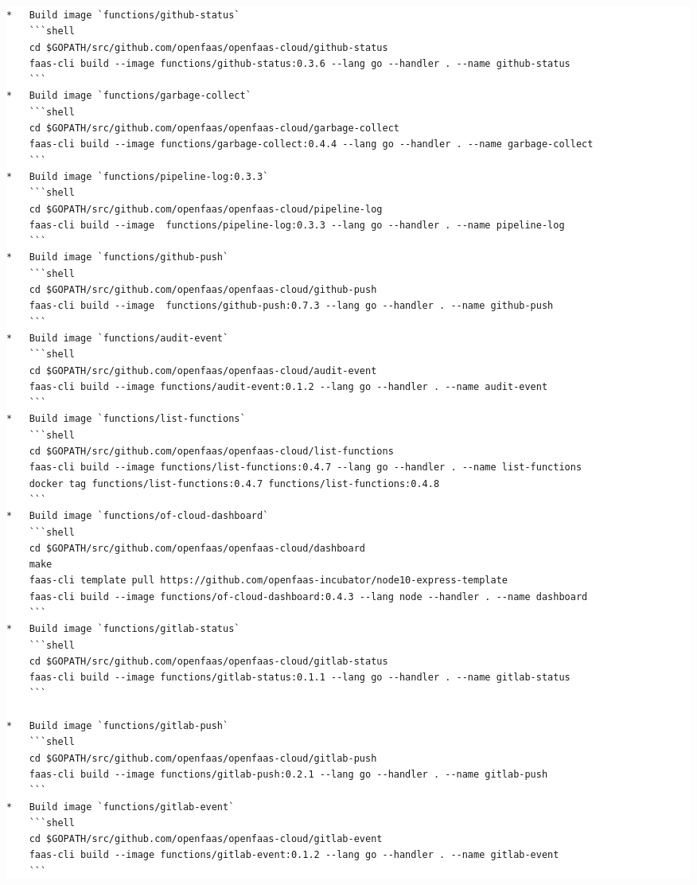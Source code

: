 	*   Build image `functions/github-status`		
        ```shell	
		cd $GOPATH/src/github.com/openfaas/openfaas-cloud/github-status
		faas-cli build --image functions/github-status:0.3.6 --lang go --handler . --name github-status
		```
	*   Build image `functions/garbage-collect`		
        ```shell	
		cd $GOPATH/src/github.com/openfaas/openfaas-cloud/garbage-collect
		faas-cli build --image functions/garbage-collect:0.4.4 --lang go --handler . --name garbage-collect	
        ```
	*   Build image `functions/pipeline-log:0.3.3`		
        ```shell
		cd $GOPATH/src/github.com/openfaas/openfaas-cloud/pipeline-log
		faas-cli build --image  functions/pipeline-log:0.3.3 --lang go --handler . --name pipeline-log		
        ```
	*   Build image `functions/github-push`		
        ```shell	
		cd $GOPATH/src/github.com/openfaas/openfaas-cloud/github-push
		faas-cli build --image  functions/github-push:0.7.3 --lang go --handler . --name github-push		
		```
	*   Build image `functions/audit-event`		
        ```shell
		cd $GOPATH/src/github.com/openfaas/openfaas-cloud/audit-event
		faas-cli build --image functions/audit-event:0.1.2 --lang go --handler . --name audit-event		
		```
	*   Build image `functions/list-functions`		
        ```shell
		cd $GOPATH/src/github.com/openfaas/openfaas-cloud/list-functions
		faas-cli build --image functions/list-functions:0.4.7 --lang go --handler . --name list-functions
		docker tag functions/list-functions:0.4.7 functions/list-functions:0.4.8	
		```
	*   Build image `functions/of-cloud-dashboard`		
        ```shell
		cd $GOPATH/src/github.com/openfaas/openfaas-cloud/dashboard
		make
		faas-cli template pull https://github.com/openfaas-incubator/node10-express-template	
		faas-cli build --image functions/of-cloud-dashboard:0.4.3 --lang node --handler . --name dashboard	
		```
	*   Build image `functions/gitlab-status`		
        ```shell
		cd $GOPATH/src/github.com/openfaas/openfaas-cloud/gitlab-status
		faas-cli build --image functions/gitlab-status:0.1.1 --lang go --handler . --name gitlab-status		
        ```

	*   Build image `functions/gitlab-push`		
        ```shell
		cd $GOPATH/src/github.com/openfaas/openfaas-cloud/gitlab-push
		faas-cli build --image functions/gitlab-push:0.2.1 --lang go --handler . --name gitlab-push		
        ```	
	*   Build image `functions/gitlab-event`		
        ```shell
		cd $GOPATH/src/github.com/openfaas/openfaas-cloud/gitlab-event
		faas-cli build --image functions/gitlab-event:0.1.2 --lang go --handler . --name gitlab-event		
        ```
		